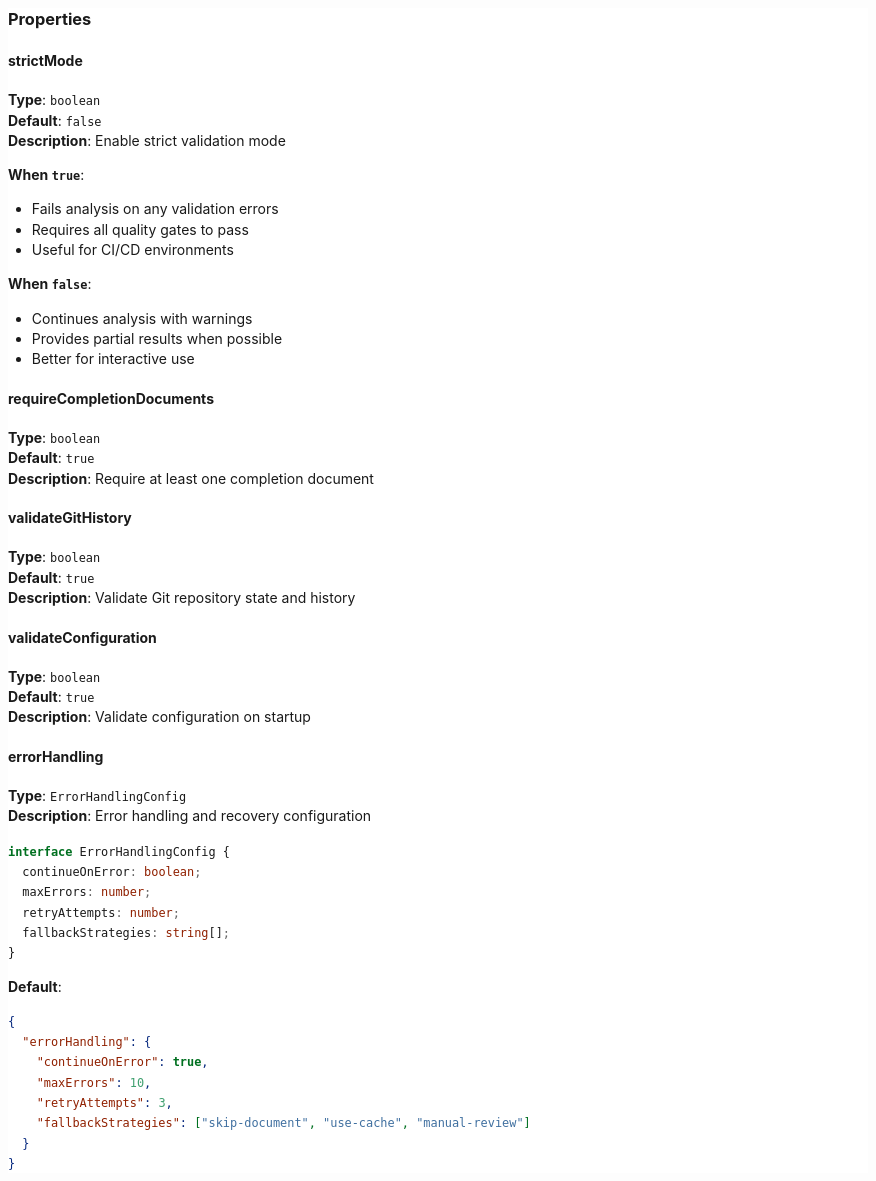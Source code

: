 ### Properties

#### strictMode
**Type**: `boolean`  
**Default**: `false`  
**Description**: Enable strict validation mode

**When `true`**:
- Fails analysis on any validation errors
- Requires all quality gates to pass
- Useful for CI/CD environments

**When `false`**:
- Continues analysis with warnings
- Provides partial results when possible
- Better for interactive use

#### requireCompletionDocuments
**Type**: `boolean`  
**Default**: `true`  
**Description**: Require at least one completion document

#### validateGitHistory
**Type**: `boolean`  
**Default**: `true`  
**Description**: Validate Git repository state and history

#### validateConfiguration
**Type**: `boolean`  
**Default**: `true`  
**Description**: Validate configuration on startup

#### errorHandling
**Type**: `ErrorHandlingConfig`  
**Description**: Error handling and recovery configuration

```typescript
interface ErrorHandlingConfig {
  continueOnError: boolean;
  maxErrors: number;
  retryAttempts: number;
  fallbackStrategies: string[];
}
```

**Default**:
```json
{
  "errorHandling": {
    "continueOnError": true,
    "maxErrors": 10,
    "retryAttempts": 3,
    "fallbackStrategies": ["skip-document", "use-cache", "manual-review"]
  }
}
```
